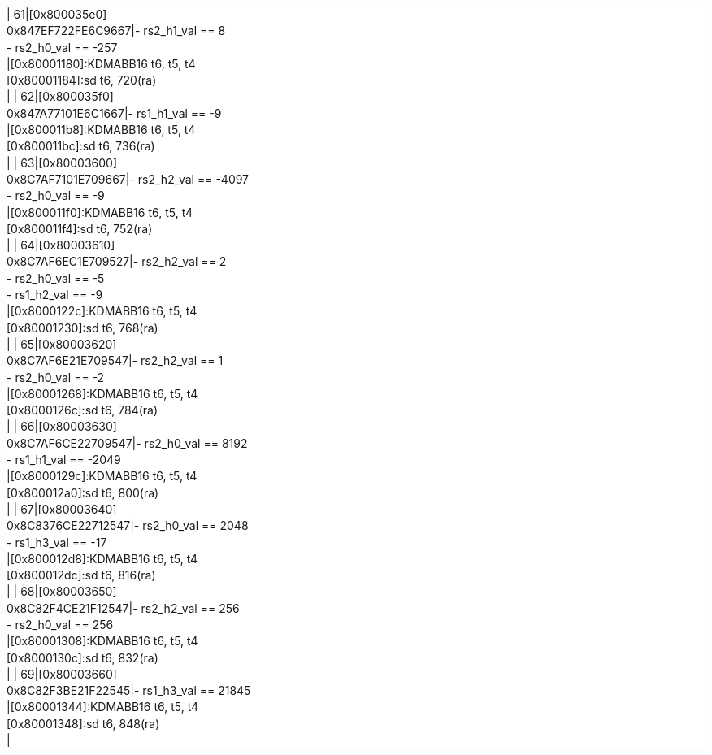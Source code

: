 |  61|[0x800035e0]<br>0x847EF722FE6C9667|- rs2_h1_val == 8<br> - rs2_h0_val == -257<br>                                                                                                                                                                                                                                                                                                                                                                                                                                                                                              |[0x80001180]:KDMABB16 t6, t5, t4<br> [0x80001184]:sd t6, 720(ra)<br>     |
|  62|[0x800035f0]<br>0x847A77101E6C1667|- rs1_h1_val == -9<br>                                                                                                                                                                                                                                                                                                                                                                                                                                                                                                                      |[0x800011b8]:KDMABB16 t6, t5, t4<br> [0x800011bc]:sd t6, 736(ra)<br>     |
|  63|[0x80003600]<br>0x8C7AF7101E709667|- rs2_h2_val == -4097<br> - rs2_h0_val == -9<br>                                                                                                                                                                                                                                                                                                                                                                                                                                                                                            |[0x800011f0]:KDMABB16 t6, t5, t4<br> [0x800011f4]:sd t6, 752(ra)<br>     |
|  64|[0x80003610]<br>0x8C7AF6EC1E709527|- rs2_h2_val == 2<br> - rs2_h0_val == -5<br> - rs1_h2_val == -9<br>                                                                                                                                                                                                                                                                                                                                                                                                                                                                         |[0x8000122c]:KDMABB16 t6, t5, t4<br> [0x80001230]:sd t6, 768(ra)<br>     |
|  65|[0x80003620]<br>0x8C7AF6E21E709547|- rs2_h2_val == 1<br> - rs2_h0_val == -2<br>                                                                                                                                                                                                                                                                                                                                                                                                                                                                                                |[0x80001268]:KDMABB16 t6, t5, t4<br> [0x8000126c]:sd t6, 784(ra)<br>     |
|  66|[0x80003630]<br>0x8C7AF6CE22709547|- rs2_h0_val == 8192<br> - rs1_h1_val == -2049<br>                                                                                                                                                                                                                                                                                                                                                                                                                                                                                          |[0x8000129c]:KDMABB16 t6, t5, t4<br> [0x800012a0]:sd t6, 800(ra)<br>     |
|  67|[0x80003640]<br>0x8C8376CE22712547|- rs2_h0_val == 2048<br> - rs1_h3_val == -17<br>                                                                                                                                                                                                                                                                                                                                                                                                                                                                                            |[0x800012d8]:KDMABB16 t6, t5, t4<br> [0x800012dc]:sd t6, 816(ra)<br>     |
|  68|[0x80003650]<br>0x8C82F4CE21F12547|- rs2_h2_val == 256<br> - rs2_h0_val == 256<br>                                                                                                                                                                                                                                                                                                                                                                                                                                                                                             |[0x80001308]:KDMABB16 t6, t5, t4<br> [0x8000130c]:sd t6, 832(ra)<br>     |
|  69|[0x80003660]<br>0x8C82F3BE21F22545|- rs1_h3_val == 21845<br>                                                                                                                                                                                                                                                                                                                                                                                                                                                                                                                   |[0x80001344]:KDMABB16 t6, t5, t4<br> [0x80001348]:sd t6, 848(ra)<br>     |
